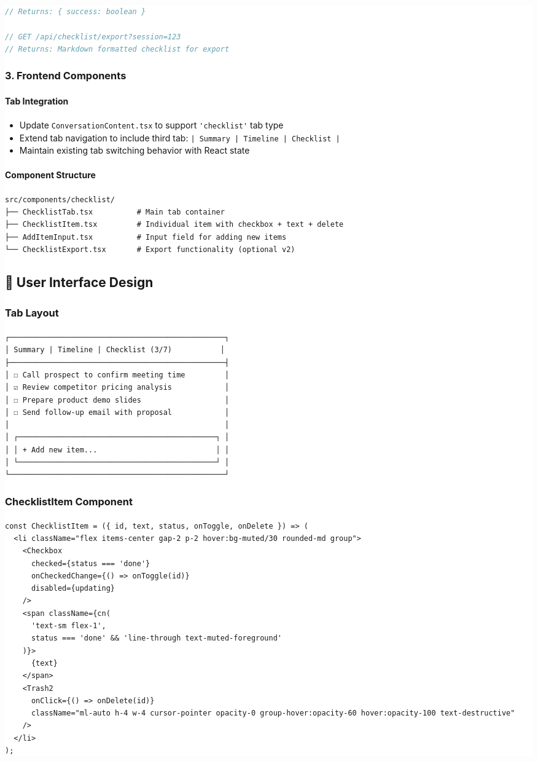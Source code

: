 ```typescript
// Returns: { success: boolean }

// GET /api/checklist/export?session=123
// Returns: Markdown formatted checklist for export
```

### **3. Frontend Components**

#### **Tab Integration**
- Update `ConversationContent.tsx` to support `'checklist'` tab type
- Extend tab navigation to include third tab: `| Summary | Timeline | Checklist |`
- Maintain existing tab switching behavior with React state

#### **Component Structure**
```
src/components/checklist/
├── ChecklistTab.tsx          # Main tab container
├── ChecklistItem.tsx         # Individual item with checkbox + text + delete
├── AddItemInput.tsx          # Input field for adding new items
└── ChecklistExport.tsx       # Export functionality (optional v2)
```

## 📱 **User Interface Design**

### **Tab Layout**
```
┌─────────────────────────────────────────────────┐
│ Summary | Timeline | Checklist (3/7)           │
├─────────────────────────────────────────────────┤
│ ☐ Call prospect to confirm meeting time         │
│ ☑ Review competitor pricing analysis            │
│ ☐ Prepare product demo slides                   │
│ ☐ Send follow-up email with proposal            │
│                                                 │
│ ┌─────────────────────────────────────────────┐ │
│ │ + Add new item...                           │ │
│ └─────────────────────────────────────────────┘ │
└─────────────────────────────────────────────────┘
```

### **ChecklistItem Component**
```tsx
const ChecklistItem = ({ id, text, status, onToggle, onDelete }) => (
  <li className="flex items-center gap-2 p-2 hover:bg-muted/30 rounded-md group">
    <Checkbox 
      checked={status === 'done'} 
      onCheckedChange={() => onToggle(id)}
      disabled={updating}
    />
    <span className={cn(
      'text-sm flex-1',
      status === 'done' && 'line-through text-muted-foreground'
    )}>
      {text}
    </span>
    <Trash2 
      onClick={() => onDelete(id)} 
      className="ml-auto h-4 w-4 cursor-pointer opacity-0 group-hover:opacity-60 hover:opacity-100 text-destructive"
    />
  </li>
);
```